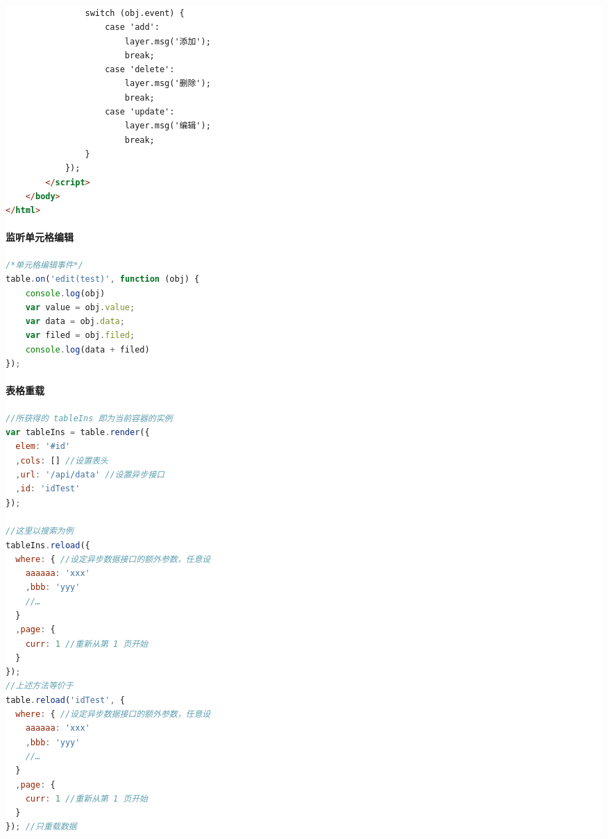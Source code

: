 ```html
                switch (obj.event) {
                    case 'add':
                        layer.msg('添加');
                        break;
                    case 'delete':
                        layer.msg('删除');
                        break;
                    case 'update':
                        layer.msg('编辑');
                        break;
                }
            });
        </script>
    </body>
</html>
```

#### 监听单元格编辑

```javascript
/*单元格编辑事件*/
table.on('edit(test)', function (obj) {
    console.log(obj)
    var value = obj.value;
    var data = obj.data;
    var filed = obj.filed;
    console.log(data + filed)
});
```

#### 表格重载

```javascript
//所获得的 tableIns 即为当前容器的实例
var tableIns = table.render({
  elem: '#id'
  ,cols: [] //设置表头
  ,url: '/api/data' //设置异步接口
  ,id: 'idTest'
}); 
 
//这里以搜索为例
tableIns.reload({
  where: { //设定异步数据接口的额外参数，任意设
    aaaaaa: 'xxx'
    ,bbb: 'yyy'
    //…
  }
  ,page: {
    curr: 1 //重新从第 1 页开始
  }
});
//上述方法等价于
table.reload('idTest', {
  where: { //设定异步数据接口的额外参数，任意设
    aaaaaa: 'xxx'
    ,bbb: 'yyy'
    //…
  }
  ,page: {
    curr: 1 //重新从第 1 页开始
  }
}); //只重载数据
```
